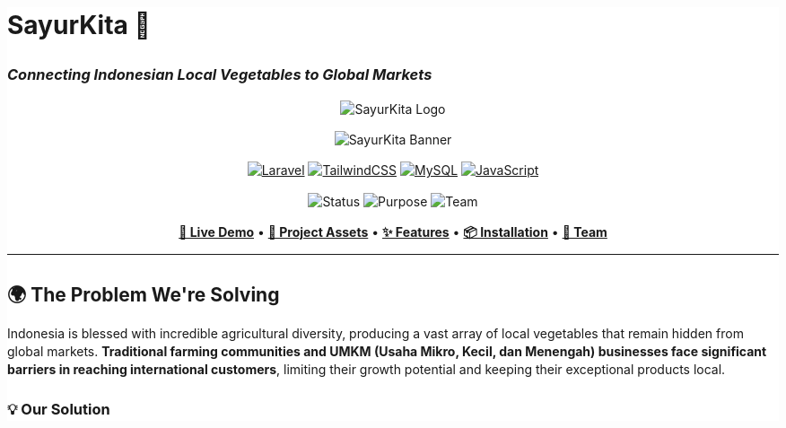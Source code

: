 # SayurKita 🌱
### *Connecting Indonesian Local Vegetables to Global Markets*


<p align="center">
  <img src="path/to/your/logo.png" alt="SayurKita Logo" width="200" height="200">
</p>


<p align="center">
  <img src="path/to/your/banner.png" alt="SayurKita Banner" width="100%">
</p>

<p align="center">
  <a href="https://laravel.com/"><img src="https://img.shields.io/badge/Laravel-11-FF2D20?style=for-the-badge&logo=laravel&logoColor=white" alt="Laravel"></a>
  <a href="https://tailwindcss.com/"><img src="https://img.shields.io/badge/TailwindCSS-38B2AC?style=for-the-badge&logo=tailwind-css&logoColor=white" alt="TailwindCSS"></a>
  <a href="https://www.mysql.com/"><img src="https://img.shields.io/badge/MySQL-4479A1?style=for-the-badge&logo=mysql&logoColor=white" alt="MySQL"></a>
  <a href="https://developer.mozilla.org/en-US/docs/Web/JavaScript"><img src="https://img.shields.io/badge/JavaScript-F7DF1E?style=for-the-badge&logo=javascript&logoColor=black" alt="JavaScript"></a>
</p>

<p align="center">
  <img src="https://img.shields.io/badge/Status-In%20Development-yellow?style=for-the-badge" alt="Status">
  <img src="https://img.shields.io/badge/Purpose-Educational-blue?style=for-the-badge" alt="Purpose">
  <img src="https://img.shields.io/badge/Team-4%20Members-green?style=for-the-badge" alt="Team">
</p>

<p align="center">
  <a href="YOUR_LIVE_DEMO_URL_HERE"><strong>🚀 Live Demo</strong></a> •
  <a href="https://drive.google.com/drive/folders/1234567890abcdefghijk"><strong>📁 Project Assets</strong></a> •
  <a href="#-features"><strong>✨ Features</strong></a> •
  <a href="#-installation"><strong>📦 Installation</strong></a> •
  <a href="#-team"><strong>👥 Team</strong></a>
</p>

---

## 🌍 **The Problem We're Solving**

Indonesia is blessed with incredible agricultural diversity, producing a vast array of local vegetables that remain hidden from global markets. **Traditional farming communities and UMKM (Usaha Mikro, Kecil, dan Menengah) businesses face significant barriers in reaching international customers**, limiting their growth potential and keeping their exceptional products local.

### 💡 **Our Solution**
